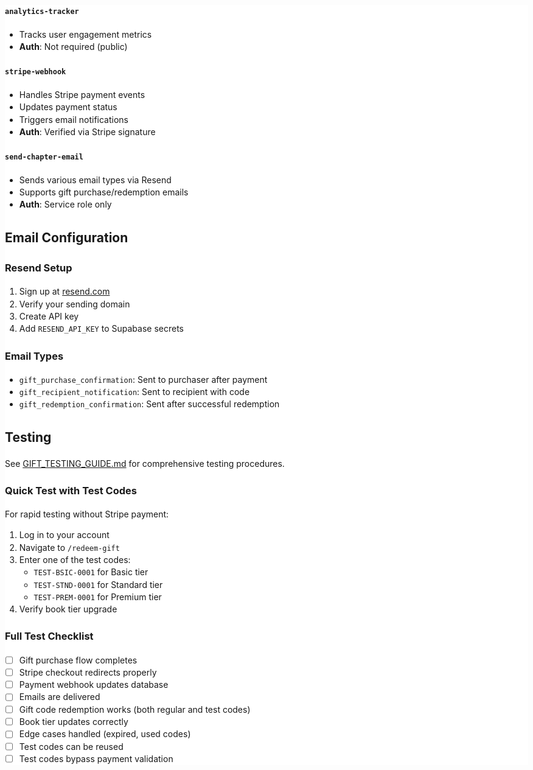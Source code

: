 #### `analytics-tracker`
- Tracks user engagement metrics
- **Auth**: Not required (public)

#### `stripe-webhook`
- Handles Stripe payment events
- Updates payment status
- Triggers email notifications
- **Auth**: Verified via Stripe signature

#### `send-chapter-email`
- Sends various email types via Resend
- Supports gift purchase/redemption emails
- **Auth**: Service role only

## Email Configuration

### Resend Setup

1. Sign up at [resend.com](https://resend.com)
2. Verify your sending domain
3. Create API key
4. Add `RESEND_API_KEY` to Supabase secrets

### Email Types

- `gift_purchase_confirmation`: Sent to purchaser after payment
- `gift_recipient_notification`: Sent to recipient with code
- `gift_redemption_confirmation`: Sent after successful redemption

## Testing

See [GIFT_TESTING_GUIDE.md](./GIFT_TESTING_GUIDE.md) for comprehensive testing procedures.

### Quick Test with Test Codes

For rapid testing without Stripe payment:
1. Log in to your account
2. Navigate to `/redeem-gift`
3. Enter one of the test codes:
   - `TEST-BSIC-0001` for Basic tier
   - `TEST-STND-0001` for Standard tier
   - `TEST-PREM-0001` for Premium tier
4. Verify book tier upgrade

### Full Test Checklist

- [ ] Gift purchase flow completes
- [ ] Stripe checkout redirects properly
- [ ] Payment webhook updates database
- [ ] Emails are delivered
- [ ] Gift code redemption works (both regular and test codes)
- [ ] Book tier updates correctly
- [ ] Edge cases handled (expired, used codes)
- [ ] Test codes can be reused
- [ ] Test codes bypass payment validation
